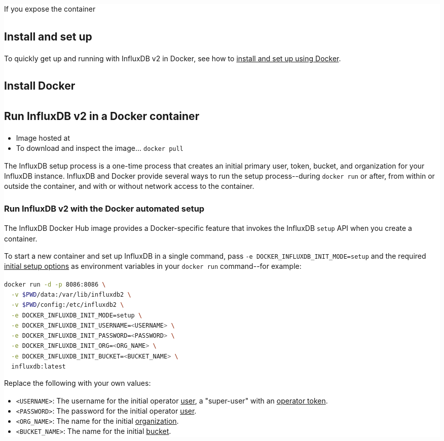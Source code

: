 If you expose the container

## Install and set up


To quickly get up and running with InfluxDB v2 in Docker, see how to [install and set up using Docker](/influxdb/v2/install/?t=Docker).

## Install Docker

## Run InfluxDB v2 in a Docker container


- Image hosted at
- To download and inspect the image... ```docker pull```

The InfluxDB setup process is a one-time process that creates an initial primary user, token, bucket, and organization for your InfluxDB instance.
InfluxDB and Docker provide several ways to run the setup process--during `docker run` or after, from within or outside the container, and with or without network access to the container.

### Run InfluxDB v2 with the Docker automated setup

The InfluxDB Docker Hub image provides a Docker-specific feature that invokes the InfluxDB `setup` API when you create a container.

To start a new container and set up InfluxDB in a single command, pass `-e DOCKER_INFLUXDB_INIT_MODE=setup` and the required [initial setup options](#initial-setup-options) as environment variables
in your `docker run` command--for example:

```sh
docker run -d -p 8086:8086 \
  -v $PWD/data:/var/lib/influxdb2 \
  -v $PWD/config:/etc/influxdb2 \
  -e DOCKER_INFLUXDB_INIT_MODE=setup \
  -e DOCKER_INFLUXDB_INIT_USERNAME=<USERNAME> \
  -e DOCKER_INFLUXDB_INIT_PASSWORD=<PASSWORD> \
  -e DOCKER_INFLUXDB_INIT_ORG=<ORG_NAME> \
  -e DOCKER_INFLUXDB_INIT_BUCKET=<BUCKET_NAME> \
  influxdb:latest
```

Replace the following with your own values:

- `<USERNAME>`: The username for the initial operator [user](https://docs.influxdata.com/influxdb/v2/admin/users/), a "super-user" with an [operator token](https://docs.influxdata.com/influxdb/v2/admin/tokens/#operator-token).
- `<PASSWORD>`: The password for the initial operator [user](https://docs.influxdata.com/influxdb/v2/admin/users/).
- `<ORG_NAME>`: The name for the initial [organization](https://docs.influxdata.com/influxdb/v2/admin/organizations/).
- `<BUCKET_NAME>`: The name for the initial [bucket](https://docs.influxdata.com/influxdb/v2/admin/buckets/).
